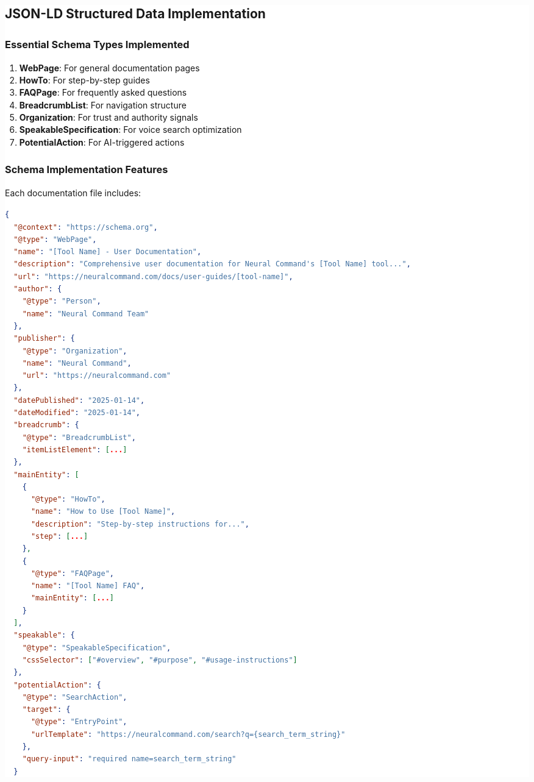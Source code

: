 ## JSON-LD Structured Data Implementation

### Essential Schema Types Implemented

1. **WebPage**: For general documentation pages
2. **HowTo**: For step-by-step guides
3. **FAQPage**: For frequently asked questions
4. **BreadcrumbList**: For navigation structure
5. **Organization**: For trust and authority signals
6. **SpeakableSpecification**: For voice search optimization
7. **PotentialAction**: For AI-triggered actions

### Schema Implementation Features

Each documentation file includes:

```json
{
  "@context": "https://schema.org",
  "@type": "WebPage",
  "name": "[Tool Name] - User Documentation",
  "description": "Comprehensive user documentation for Neural Command's [Tool Name] tool...",
  "url": "https://neuralcommand.com/docs/user-guides/[tool-name]",
  "author": {
    "@type": "Person",
    "name": "Neural Command Team"
  },
  "publisher": {
    "@type": "Organization",
    "name": "Neural Command",
    "url": "https://neuralcommand.com"
  },
  "datePublished": "2025-01-14",
  "dateModified": "2025-01-14",
  "breadcrumb": {
    "@type": "BreadcrumbList",
    "itemListElement": [...]
  },
  "mainEntity": [
    {
      "@type": "HowTo",
      "name": "How to Use [Tool Name]",
      "description": "Step-by-step instructions for...",
      "step": [...]
    },
    {
      "@type": "FAQPage",
      "name": "[Tool Name] FAQ",
      "mainEntity": [...]
    }
  ],
  "speakable": {
    "@type": "SpeakableSpecification",
    "cssSelector": ["#overview", "#purpose", "#usage-instructions"]
  },
  "potentialAction": {
    "@type": "SearchAction",
    "target": {
      "@type": "EntryPoint",
      "urlTemplate": "https://neuralcommand.com/search?q={search_term_string}"
    },
    "query-input": "required name=search_term_string"
  }
```